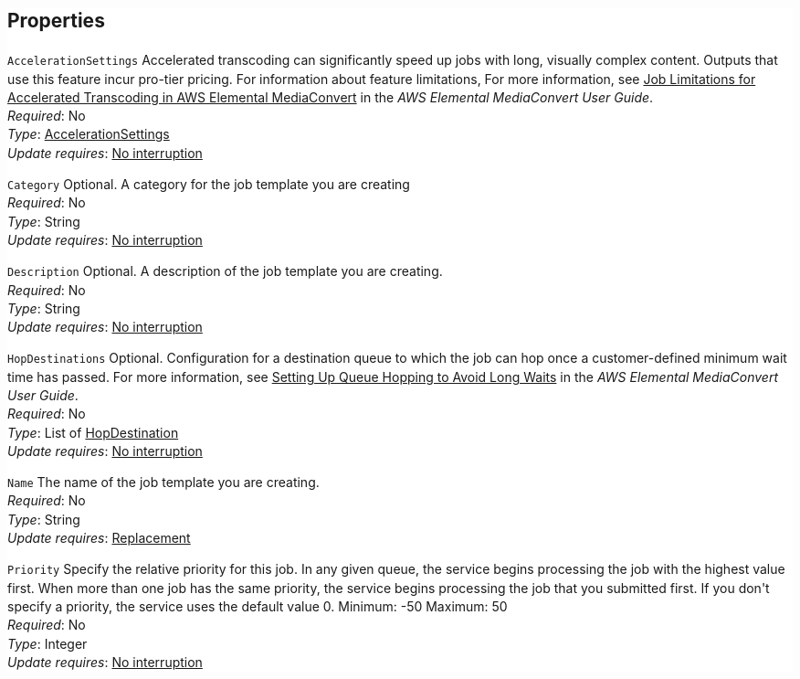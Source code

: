 ## Properties<a name="aws-resource-mediaconvert-jobtemplate-properties"></a>

`AccelerationSettings` <a name="cfn-mediaconvert-jobtemplate-accelerationsettings"></a>
Accelerated transcoding can significantly speed up jobs with long, visually complex content\. Outputs that use this feature incur pro\-tier pricing\. For information about feature limitations, For more information, see [Job Limitations for Accelerated Transcoding in AWS Elemental MediaConvert](https://docs.aws.amazon.com/mediaconvert/latest/ug/job-requirements.html) in the _AWS Elemental MediaConvert User Guide_\.  
_Required_: No  
_Type_: [AccelerationSettings](aws-properties-mediaconvert-jobtemplate-accelerationsettings.md)  
_Update requires_: [No interruption](https://docs.aws.amazon.com/AWSCloudFormation/latest/UserGuide/using-cfn-updating-stacks-update-behaviors.html#update-no-interrupt)

`Category` <a name="cfn-mediaconvert-jobtemplate-category"></a>
Optional\. A category for the job template you are creating  
_Required_: No  
_Type_: String  
_Update requires_: [No interruption](https://docs.aws.amazon.com/AWSCloudFormation/latest/UserGuide/using-cfn-updating-stacks-update-behaviors.html#update-no-interrupt)

`Description` <a name="cfn-mediaconvert-jobtemplate-description"></a>
Optional\. A description of the job template you are creating\.  
_Required_: No  
_Type_: String  
_Update requires_: [No interruption](https://docs.aws.amazon.com/AWSCloudFormation/latest/UserGuide/using-cfn-updating-stacks-update-behaviors.html#update-no-interrupt)

`HopDestinations` <a name="cfn-mediaconvert-jobtemplate-hopdestinations"></a>
Optional\. Configuration for a destination queue to which the job can hop once a customer\-defined minimum wait time has passed\. For more information, see [Setting Up Queue Hopping to Avoid Long Waits](https://docs.aws.amazon.com/mediaconvert/latest/ug/setting-up-queue-hopping-to-avoid-long-waits.html) in the _AWS Elemental MediaConvert User Guide_\.  
_Required_: No  
_Type_: List of [HopDestination](aws-properties-mediaconvert-jobtemplate-hopdestination.md)  
_Update requires_: [No interruption](https://docs.aws.amazon.com/AWSCloudFormation/latest/UserGuide/using-cfn-updating-stacks-update-behaviors.html#update-no-interrupt)

`Name` <a name="cfn-mediaconvert-jobtemplate-name"></a>
The name of the job template you are creating\.  
_Required_: No  
_Type_: String  
_Update requires_: [Replacement](https://docs.aws.amazon.com/AWSCloudFormation/latest/UserGuide/using-cfn-updating-stacks-update-behaviors.html#update-replacement)

`Priority` <a name="cfn-mediaconvert-jobtemplate-priority"></a>
Specify the relative priority for this job\. In any given queue, the service begins processing the job with the highest value first\. When more than one job has the same priority, the service begins processing the job that you submitted first\. If you don't specify a priority, the service uses the default value 0\. Minimum: \-50 Maximum: 50  
_Required_: No  
_Type_: Integer  
_Update requires_: [No interruption](https://docs.aws.amazon.com/AWSCloudFormation/latest/UserGuide/using-cfn-updating-stacks-update-behaviors.html#update-no-interrupt)
